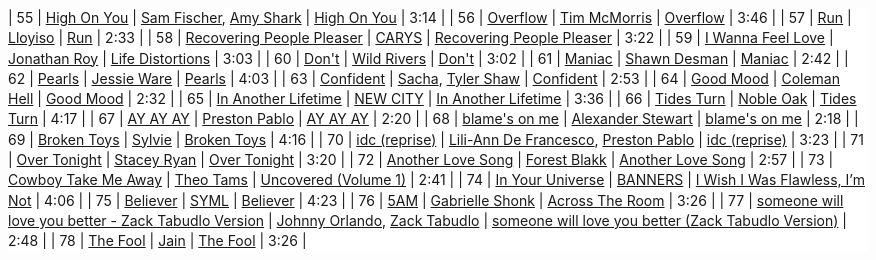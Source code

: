 | 55 | [High On You](https://open.spotify.com/track/6y3u6i5claLRiZImccMbyY) | [Sam Fischer](https://open.spotify.com/artist/6L1XC7NrmgWRlwAeLJvVtA), [Amy Shark](https://open.spotify.com/artist/2DORQjKJVYZMx9uu82UGtT) | [High On You](https://open.spotify.com/album/0bi6Wqcd2SWl3cWXz80YIL) | 3:14 |
| 56 | [Overflow](https://open.spotify.com/track/7clzDDttB5XJgdTbTqFjiN) | [Tim McMorris](https://open.spotify.com/artist/5UTSnsj3Xf9gw0vEGk9Jp6) | [Overflow](https://open.spotify.com/album/5bpi4Vzg5I8dv0vqGWin75) | 3:46 |
| 57 | [Run](https://open.spotify.com/track/1SAxAnhOG0xTh0Gm2Qlsoj) | [Lloyiso](https://open.spotify.com/artist/3CrKgAMSBXsnTugbUqpu6g) | [Run](https://open.spotify.com/album/5p5FoOxBxlXv6VjDWJy6Hq) | 2:33 |
| 58 | [Recovering People Pleaser](https://open.spotify.com/track/0id6M2eREx4sxecXvAf9VP) | [CARYS](https://open.spotify.com/artist/7sNr4UxauWqLRElKZufDRU) | [Recovering People Pleaser](https://open.spotify.com/album/4i5pTzsjVzLTtAU00WrgrL) | 3:22 |
| 59 | [I Wanna Feel Love](https://open.spotify.com/track/01FkWp1EGfIGOQJXuUVo0r) | [Jonathan Roy](https://open.spotify.com/artist/62ggJuZV87VvP3sAHM0V3K) | [Life Distortions](https://open.spotify.com/album/1w1JHqdBoEQyERJcAjRLWw) | 3:03 |
| 60 | [Don't](https://open.spotify.com/track/2q9YHakYN697yPpEitqybk) | [Wild Rivers](https://open.spotify.com/artist/59sBwR0jPSTrbMtuTkRPN5) | [Don't](https://open.spotify.com/album/0sPcMRaH3i6TO1yvDkOxPS) | 3:02 |
| 61 | [Maniac](https://open.spotify.com/track/61SPkGGIpSq6b7en0A6Bim) | [Shawn Desman](https://open.spotify.com/artist/4LOZt2Vt1xqIWRCVG4v6tV) | [Maniac](https://open.spotify.com/album/6S2bemTohQ0Wbvkn8FUgNu) | 2:42 |
| 62 | [Pearls](https://open.spotify.com/track/6PUo33nojdU5hWhMR0zRuf) | [Jessie Ware](https://open.spotify.com/artist/5Mq7iqCWBzofK39FBqblNc) | [Pearls](https://open.spotify.com/album/0hYPHftx8NuPLay4HGNnbX) | 4:03 |
| 63 | [Confident](https://open.spotify.com/track/1jj2wwibMPcG9q7uc22ahq) | [Sacha](https://open.spotify.com/artist/2uEreYoQc89UcxvADYQY2u), [Tyler Shaw](https://open.spotify.com/artist/3jERgGiTwNAPxNmDasAb31) | [Confident](https://open.spotify.com/album/2Mpn2NYGTNrKsygkpEP5gB) | 2:53 |
| 64 | [Good Mood](https://open.spotify.com/track/65EV15tINczxlO6I9QagBF) | [Coleman Hell](https://open.spotify.com/artist/3q9nybxzbSHsesDBHUlP4c) | [Good Mood](https://open.spotify.com/album/2W5i2K2TMD4Qi5VdLKmUSo) | 2:32 |
| 65 | [In Another Lifetime](https://open.spotify.com/track/4Tqe26GtoUv6sO4Dc0POrK) | [NEW CITY](https://open.spotify.com/artist/4X5U7EjHMofqX4mUAkJm23) | [In Another Lifetime](https://open.spotify.com/album/0wiF8pj7GWjnTrQVgp6BhD) | 3:36 |
| 66 | [Tides Turn](https://open.spotify.com/track/1vBsjM4iVuC0RKBkxmm37b) | [Noble Oak](https://open.spotify.com/artist/2nRa4MTDbaywCvODRKBbW1) | [Tides Turn](https://open.spotify.com/album/1PAvt4YLFOfer8Pz3AXlDw) | 4:17 |
| 67 | [AY AY AY](https://open.spotify.com/track/4sqIbiX3BwlYU2rT4Vuc8K) | [Preston Pablo](https://open.spotify.com/artist/5TvdGhdmRObqOkU6eGfXb5) | [AY AY AY](https://open.spotify.com/album/0w4CVUIq7lxJ5jXaTEELQ6) | 2:20 |
| 68 | [blame's on me](https://open.spotify.com/track/1veHwv1HPwzOvlhs5jPxeP) | [Alexander Stewart](https://open.spotify.com/artist/0znpFLuaey34oJTE1jHSnT) | [blame's on me](https://open.spotify.com/album/1dpLDMwavEN9eXN23N7liY) | 2:18 |
| 69 | [Broken Toys](https://open.spotify.com/track/5iAOcgX5vzCwAS4KOrKf39) | [Sylvie](https://open.spotify.com/artist/65ZxzibB1frczfKSahNg5R) | [Broken Toys](https://open.spotify.com/album/7xM9UdpJTwoVtqEVZ8NahG) | 4:16 |
| 70 | [idc \(reprise\)](https://open.spotify.com/track/5sGNha4hVuqh1NqqhO1qnE) | [Lili\-Ann De Francesco](https://open.spotify.com/artist/5oWPqJjzXP3A0RCsASbEbA), [Preston Pablo](https://open.spotify.com/artist/5TvdGhdmRObqOkU6eGfXb5) | [idc \(reprise\)](https://open.spotify.com/album/5ud32wtU4cbipyUwoOWJ5m) | 3:23 |
| 71 | [Over Tonight](https://open.spotify.com/track/5tvVcsc5voPglTZi7gLtX4) | [Stacey Ryan](https://open.spotify.com/artist/3sXwEUqxSzb11VpuFa5cvJ) | [Over Tonight](https://open.spotify.com/album/5hKlB85QrOwDKbgHGzKVFk) | 3:20 |
| 72 | [Another Love Song](https://open.spotify.com/track/2PKEWeRvcGxPzr3FaGes5e) | [Forest Blakk](https://open.spotify.com/artist/7q7IUe2AqtifSZ2q52kHFc) | [Another Love Song](https://open.spotify.com/album/0BLaVp7Mzl2LOSQNvURmsM) | 2:57 |
| 73 | [Cowboy Take Me Away](https://open.spotify.com/track/1K2hty8NUvyxWJUXfrn6jp) | [Theo Tams](https://open.spotify.com/artist/6Voq6xq7exrhYKhCsSDl3N) | [Uncovered \(Volume 1\)](https://open.spotify.com/album/2UYSC0Z6mA3ATD6lozSFGv) | 2:41 |
| 74 | [In Your Universe](https://open.spotify.com/track/4PJBh6nhx3kanUfQ4O0Rvf) | [BANNERS](https://open.spotify.com/artist/4qWnlmXWuGv2TtuxtIWlJX) | [I Wish I Was Flawless, I’m Not](https://open.spotify.com/album/1aUVbaTsCZgK4c3wO2INW1) | 4:06 |
| 75 | [Believer](https://open.spotify.com/track/4QthYp34wrGAPQEvbz9QNS) | [SYML](https://open.spotify.com/artist/6AyATGg7mDgBlZ4N5uNog0) | [Believer](https://open.spotify.com/album/0h77eG0HVYZ2ki4T9qIHou) | 4:23 |
| 76 | [5AM](https://open.spotify.com/track/3riOdbVB5Ma1SrhKjBt7bl) | [Gabrielle Shonk](https://open.spotify.com/artist/5Vj7LABYdzz3ZBt1EhDIoQ) | [Across The Room](https://open.spotify.com/album/5xD3AZ3zsBzhXFCcEmULkD) | 3:26 |
| 77 | [someone will love you better \- Zack Tabudlo Version](https://open.spotify.com/track/5vYv4cboyu9XJvk2CQPuyh) | [Johnny Orlando](https://open.spotify.com/artist/6aX6KqXgEcARRHwvWxHcFW), [Zack Tabudlo](https://open.spotify.com/artist/67IN4cLJ7798gUapyZlmac) | [someone will love you better \(Zack Tabudlo Version\)](https://open.spotify.com/album/2A8Iv2GjSKkotZyH4CHZpE) | 2:48 |
| 78 | [The Fool](https://open.spotify.com/track/40GNYv0ldvcenD3hxFp1Kn) | [Jain](https://open.spotify.com/artist/2HHmvvSQ44ePDH7IKVzgK0) | [The Fool](https://open.spotify.com/album/1WWlFJw4AvILgammiKMdA0) | 3:26 |